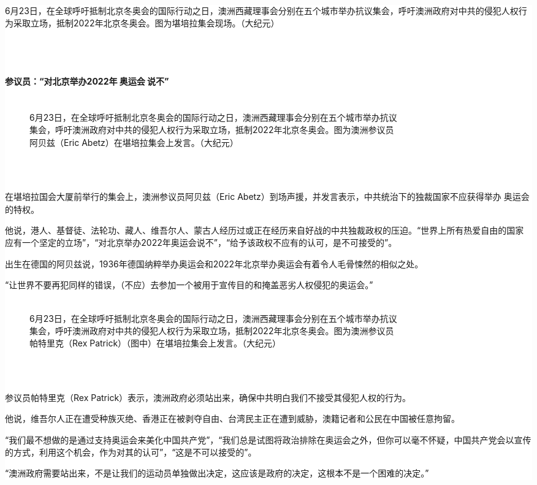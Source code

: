   6月23日，在全球呼吁抵制北京冬奥会的国际行动之日，澳洲西藏理事会分别在五个城市举办抗议集会，呼吁澳洲政府对中共的侵犯人权行为采取立场，抵制2022年北京冬奥会。图为堪培拉集会现场。（大纪元）
 </figcaption><br/>
</figure><br/>
<h4>
 <strong>
  参议员：“对北京举办2022年
  <ok href="https://www.epochtimes.com/gb/tag/%E5%A5%A5%E8%BF%90%E4%BC%9A.html">
   奥运会
  </ok>
  说不”
 </strong>
</h4>
<figure aria-describedby="caption-attachment-13041112" class="wp-caption aligncenter" id="attachment_13041112" style="width: 600px">
 <ok href="https://i.epochtimes.com/assets/uploads/2021/06/id13041112-Eric-Abets.jpg" target="_blank">
  <img alt="" class="size-large wp-image-13041112" src="https://i.epochtimes.com/assets/uploads/2021/06/id13041112-Eric-Abets-600x337.jpg"/>
 </ok>
 <br/><figcaption class="wp-caption-text" id="caption-attachment-13041112">
  6月23日，在全球呼吁抵制北京冬奥会的国际行动之日，澳洲西藏理事会分别在五个城市举办抗议集会，呼吁澳洲政府对中共的侵犯人权行为采取立场，抵制2022年北京冬奥会。图为澳洲参议员阿贝兹（Eric Abetz）在堪培拉集会上发言。（大纪元）
 </figcaption><br/>
</figure><br/>
<p>
 在堪培拉国会大厦前举行的集会上，澳洲参议员阿贝兹（Eric Abetz）到场声援，并发言表示，中共统治下的独裁国家不应获得举办
 <ok href="https://www.epochtimes.com/gb/tag/%E5%A5%A5%E8%BF%90%E4%BC%9A.html">
  奥运会
 </ok>
 的特权。
</p>
<p>
 他说，港人、基督徒、法轮功、藏人、维吾尔人、蒙古人经历过或正在经历来自好战的中共独裁政权的压迫。“世界上所有热爱自由的国家应有一个坚定的立场”，“对北京举办2022年奥运会说不”，“给予该政权不应有的认可，是不可接受的”。
</p>
<p>
 出生在德国的阿贝兹说，1936年德国纳粹举办奥运会和2022年北京举办奥运会有着令人毛骨悚然的相似之处。
</p>
<p>
 “让世界不要再犯同样的错误，（不应）去参加一个被用于宣传目的和掩盖恶劣人权侵犯的奥运会。”
</p>
<figure aria-describedby="caption-attachment-13041116" class="wp-caption aligncenter" id="attachment_13041116" style="width: 600px">
 <ok href="https://i.epochtimes.com/assets/uploads/2021/06/id13041116-REx-Patrick.jpg" target="_blank">
  <img alt="" class="size-large wp-image-13041116" src="https://i.epochtimes.com/assets/uploads/2021/06/id13041116-REx-Patrick-600x337.jpg"/>
 </ok>
 <br/><figcaption class="wp-caption-text" id="caption-attachment-13041116">
  6月23日，在全球呼吁抵制北京冬奥会的国际行动之日，澳洲西藏理事会分别在五个城市举办抗议集会，呼吁澳洲政府对中共的侵犯人权行为采取立场，抵制2022年北京冬奥会。图为澳洲参议员帕特里克（Rex Patrick）（图中）在堪培拉集会上发言。（大纪元）
 </figcaption><br/>
</figure><br/>
<p>
 参议员帕特里克（Rex Patrick）表示，澳洲政府必须站出来，确保中共明白我们不接受其侵犯人权的行为。
</p>
<p>
 他说，维吾尔人正在遭受种族灭绝、香港正在被剥夺自由、台湾民主正在遭到威胁，澳籍记者和公民在中国被任意拘留。
</p>
<p>
 “我们最不想做的是通过支持奥运会来美化中国共产党”，“我们总是试图将政治排除在奥运会之外，但你可以毫不怀疑，中国共产党会以宣传的方式，利用这个机会，作为对其的认可”，“这是不可以接受的”。
</p>
<p>
 “澳洲政府需要站出来，不是让我们的运动员单独做出决定，这应该是政府的决定，这根本不是一个困难的决定。”